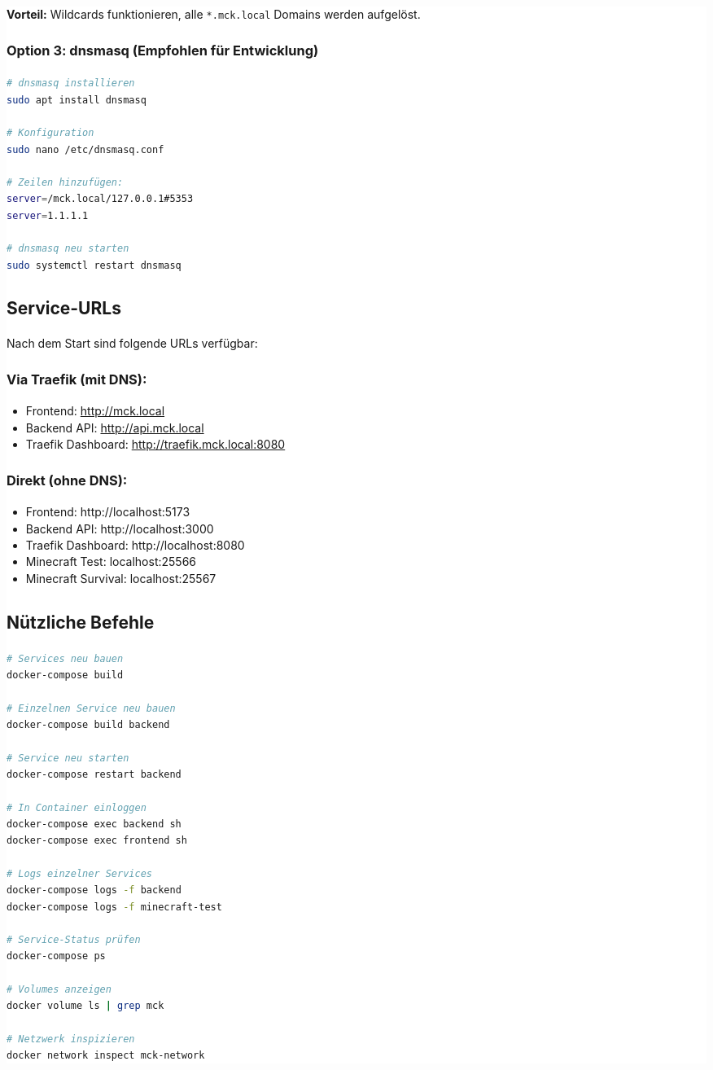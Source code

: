 **Vorteil:** Wildcards funktionieren, alle `*.mck.local` Domains werden aufgelöst.

### Option 3: dnsmasq (Empfohlen für Entwicklung)

```bash
# dnsmasq installieren
sudo apt install dnsmasq

# Konfiguration
sudo nano /etc/dnsmasq.conf

# Zeilen hinzufügen:
server=/mck.local/127.0.0.1#5353
server=1.1.1.1

# dnsmasq neu starten
sudo systemctl restart dnsmasq
```

## Service-URLs

Nach dem Start sind folgende URLs verfügbar:

### Via Traefik (mit DNS):
- Frontend: http://mck.local
- Backend API: http://api.mck.local
- Traefik Dashboard: http://traefik.mck.local:8080

### Direkt (ohne DNS):
- Frontend: http://localhost:5173
- Backend API: http://localhost:3000
- Traefik Dashboard: http://localhost:8080
- Minecraft Test: localhost:25566
- Minecraft Survival: localhost:25567

## Nützliche Befehle

```bash
# Services neu bauen
docker-compose build

# Einzelnen Service neu bauen
docker-compose build backend

# Service neu starten
docker-compose restart backend

# In Container einloggen
docker-compose exec backend sh
docker-compose exec frontend sh

# Logs einzelner Services
docker-compose logs -f backend
docker-compose logs -f minecraft-test

# Service-Status prüfen
docker-compose ps

# Volumes anzeigen
docker volume ls | grep mck

# Netzwerk inspizieren
docker network inspect mck-network
```